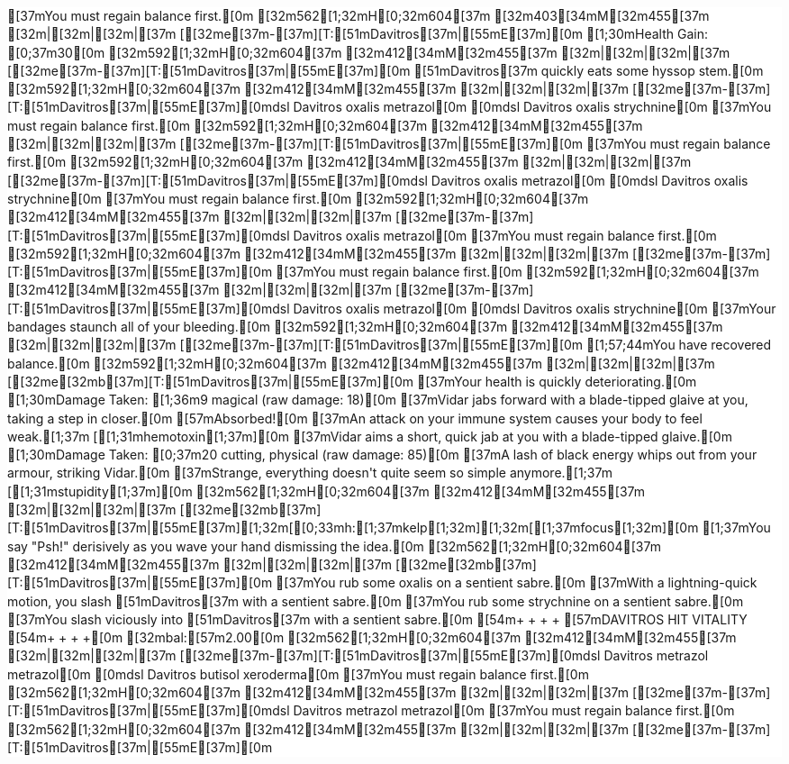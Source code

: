 [37mYou must regain balance first.[0m
[32m562[1;32mH[0;32m604[37m [32m403[34mM[32m455[37m [32m|[32m|[32m|[37m [[32me[37m-[37m][T:[51mDavitros[37m|[55mE[37m][0m
[1;30mHealth Gain: [0;37m30[0m
[32m592[1;32mH[0;32m604[37m [32m412[34mM[32m455[37m [32m|[32m|[32m|[37m [[32me[37m-[37m][T:[51mDavitros[37m|[55mE[37m][0m
[51mDavitros[37m quickly eats some hyssop stem.[0m
[32m592[1;32mH[0;32m604[37m [32m412[34mM[32m455[37m [32m|[32m|[32m|[37m [[32me[37m-[37m][T:[51mDavitros[37m|[55mE[37m][0mdsl Davitros oxalis metrazol[0m
[0mdsl Davitros oxalis strychnine[0m
[37mYou must regain balance first.[0m
[32m592[1;32mH[0;32m604[37m [32m412[34mM[32m455[37m [32m|[32m|[32m|[37m [[32me[37m-[37m][T:[51mDavitros[37m|[55mE[37m][0m
[37mYou must regain balance first.[0m
[32m592[1;32mH[0;32m604[37m [32m412[34mM[32m455[37m [32m|[32m|[32m|[37m [[32me[37m-[37m][T:[51mDavitros[37m|[55mE[37m][0mdsl Davitros oxalis metrazol[0m
[0mdsl Davitros oxalis strychnine[0m
[37mYou must regain balance first.[0m
[32m592[1;32mH[0;32m604[37m [32m412[34mM[32m455[37m [32m|[32m|[32m|[37m [[32me[37m-[37m][T:[51mDavitros[37m|[55mE[37m][0mdsl Davitros oxalis metrazol[0m
[37mYou must regain balance first.[0m
[32m592[1;32mH[0;32m604[37m [32m412[34mM[32m455[37m [32m|[32m|[32m|[37m [[32me[37m-[37m][T:[51mDavitros[37m|[55mE[37m][0m
[37mYou must regain balance first.[0m
[32m592[1;32mH[0;32m604[37m [32m412[34mM[32m455[37m [32m|[32m|[32m|[37m [[32me[37m-[37m][T:[51mDavitros[37m|[55mE[37m][0mdsl Davitros oxalis metrazol[0m
[0mdsl Davitros oxalis strychnine[0m
[37mYour bandages staunch all of your bleeding.[0m
[32m592[1;32mH[0;32m604[37m [32m412[34mM[32m455[37m [32m|[32m|[32m|[37m [[32me[37m-[37m][T:[51mDavitros[37m|[55mE[37m][0m
[1;57;44mYou have recovered balance.[0m
[32m592[1;32mH[0;32m604[37m [32m412[34mM[32m455[37m [32m|[32m|[32m|[37m [[32me[32mb[37m][T:[51mDavitros[37m|[55mE[37m][0m
[37mYour health is quickly deteriorating.[0m
[1;30mDamage Taken: [1;36m9 magical (raw damage: 18)[0m
[37mVidar jabs forward with a blade-tipped glaive at you, taking a step in closer.[0m
[57mAbsorbed![0m
[37mAn attack on your immune system causes your body to feel weak.[1;37m [[1;31mhemotoxin[1;37m][0m
[37mVidar aims a short, quick jab at you with a blade-tipped glaive.[0m
[1;30mDamage Taken: [0;37m20 cutting, physical (raw damage: 85)[0m
[37mA lash of black energy whips out from your armour, striking Vidar.[0m
[37mStrange, everything doesn't quite seem so simple anymore.[1;37m [[1;31mstupidity[1;37m][0m
[32m562[1;32mH[0;32m604[37m [32m412[34mM[32m455[37m [32m|[32m|[32m|[37m [[32me[32mb[37m][T:[51mDavitros[37m|[55mE[37m][1;32m[[0;33mh:[1;37mkelp[1;32m][1;32m[[1;37mfocus[1;32m][0m
[1;37mYou say "Psh!" derisively as you wave your hand dismissing the idea.[0m
[32m562[1;32mH[0;32m604[37m [32m412[34mM[32m455[37m [32m|[32m|[32m|[37m [[32me[32mb[37m][T:[51mDavitros[37m|[55mE[37m][0m
[37mYou rub some oxalis on a sentient sabre.[0m
[37mWith a lightning-quick motion, you slash [51mDavitros[37m with a sentient sabre.[0m
[37mYou rub some strychnine on a sentient sabre.[0m
[37mYou slash viciously into [51mDavitros[37m with a sentient sabre.[0m
[54m+ + + + [57mDAVITROS HIT VITALITY [54m+ + + +[0m
[32mbal:[57m2.00[0m
[32m562[1;32mH[0;32m604[37m [32m412[34mM[32m455[37m [32m|[32m|[32m|[37m [[32me[37m-[37m][T:[51mDavitros[37m|[55mE[37m][0mdsl Davitros metrazol metrazol[0m
[0mdsl Davitros butisol xeroderma[0m
[37mYou must regain balance first.[0m
[32m562[1;32mH[0;32m604[37m [32m412[34mM[32m455[37m [32m|[32m|[32m|[37m [[32me[37m-[37m][T:[51mDavitros[37m|[55mE[37m][0mdsl Davitros metrazol metrazol[0m
[37mYou must regain balance first.[0m
[32m562[1;32mH[0;32m604[37m [32m412[34mM[32m455[37m [32m|[32m|[32m|[37m [[32me[37m-[37m][T:[51mDavitros[37m|[55mE[37m][0m